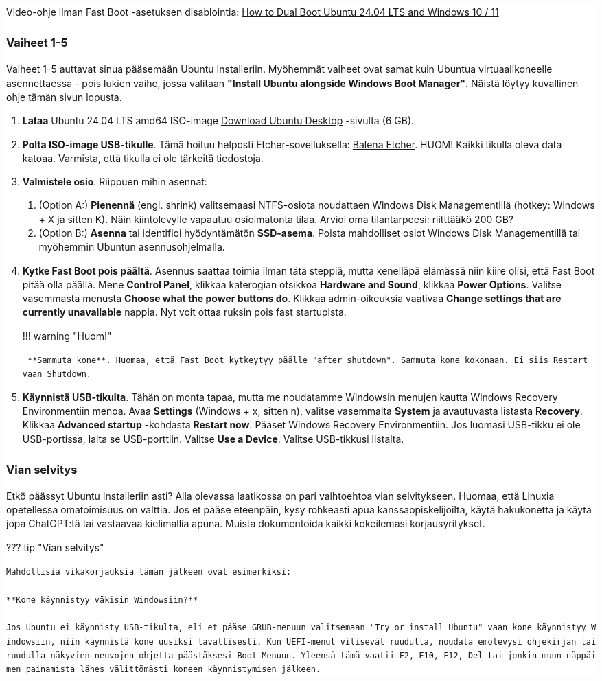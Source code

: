 Video-ohje ilman Fast Boot -asetuksen disablointia: [How to Dual Boot Ubuntu 24.04 LTS and Windows 10 / 11](https://youtu.be/qq-7X8zLP7g)

### Vaiheet 1-5

Vaiheet 1-5 auttavat sinua pääsemään Ubuntu Installeriin. Myöhemmät vaiheet ovat samat kuin Ubuntua virtuaalikoneelle asennettaessa - pois lukien vaihe, jossa valitaan **"Install Ubuntu alongside Windows Boot Manager"**. Näistä löytyy kuvallinen ohje tämän sivun lopusta.

1. **Lataa** Ubuntu 24.04 LTS amd64 ISO-image [Download Ubuntu Desktop](https://ubuntu.com/download/desktop) -sivulta (6 GB).

2. **Polta ISO-image USB-tikulle**. Tämä hoituu helposti Etcher-sovelluksella: [Balena Etcher](https://etcher.balena.io/). HUOM! Kaikki tikulla oleva data katoaa. Varmista, että tikulla ei ole tärkeitä tiedostoja.

3. **Valmistele osio**. Riippuen mihin asennat:

    1. (Option A:) **Pienennä** (engl. shrink) valitsemaasi NTFS-osiota noudattaen Windows Disk Managementillä (hotkey: Windows + X ja sitten K). Näin kiintolevylle vapautuu osioimatonta tilaa. Arvioi oma tilantarpeesi: riitttääkö 200 GB?
    2. (Option B:) **Asenna** tai identifioi hyödyntämätön **SSD-asema**. Poista mahdolliset osiot Windows Disk Managementillä tai myöhemmin Ubuntun asennusohjelmalla.

4. **Kytke Fast Boot pois päältä**. Asennus saattaa toimia ilman tätä steppiä, mutta kenelläpä elämässä niin kiire olisi, että Fast Boot pitää olla päällä. Mene **Control Panel**, klikkaa katerogian otsikkoa **Hardware and Sound**, klikkaa **Power Options**. Valitse vasemmasta menusta **Choose what the power buttons do**. Klikkaa admin-oikeuksia vaativaa **Change settings that are currently unavailable** nappia. Nyt voit ottaa ruksin pois fast startupista.

    !!! warning "Huom!"

        **Sammuta kone**. Huomaa, että Fast Boot kytkeytyy päälle "after shutdown". Sammuta kone kokonaan. Ei siis Restart vaan Shutdown.

5. **Käynnistä USB-tikulta**. Tähän on monta tapaa, mutta me noudatamme Windowsin menujen kautta Windows Recovery Environmentiin menoa. Avaa **Settings** (Windows + x, sitten n), valitse vasemmalta **System** ja avautuvasta listasta **Recovery**. Klikkaa **Advanced startup** -kohdasta **Restart now**. Pääset Windows Recovery Environmentiin. Jos luomasi USB-tikku ei ole USB-portissa, laita se USB-porttiin. Valitse **Use a Device**. Valitse USB-tikkusi listalta.

### Vian selvitys

Etkö päässyt Ubuntu Installeriin asti? Alla olevassa laatikossa on pari vaihtoehtoa vian selvitykseen. Huomaa, että Linuxia opetellessa omatoimisuus on valttia. Jos et pääse eteenpäin, kysy rohkeasti apua kanssaopiskelijoilta, käytä hakukonetta ja käytä jopa ChatGPT:tä tai vastaavaa kielimallia apuna. Muista dokumentoida kaikki kokeilemasi korjausyritykset.

??? tip "Vian selvitys"

    Mahdollisia vikakorjauksia tämän jälkeen ovat esimerkiksi:

    **Kone käynnistyy väkisin Windowsiin?** 
    
    Jos Ubuntu ei käynnisty USB-tikulta, eli et pääse GRUB-menuun valitsemaan "Try or install Ubuntu" vaan kone käynnistyy Windowsiin, niin käynnistä kone uusiksi tavallisesti. Kun UEFI-menut vilisevät ruudulla, noudata emolevysi ohjekirjan tai ruudulla näkyvien neuvojen ohjetta päästäksesi Boot Menuun. Yleensä tämä vaatii F2, F10, F12, Del tai jonkin muun näppäimen painamista lähes välittömästi koneen käynnistymisen jälkeen. 
    